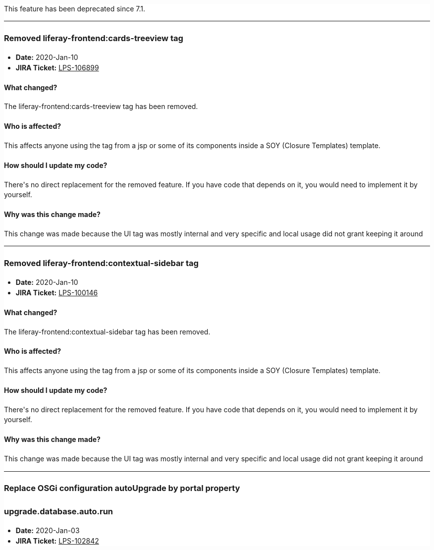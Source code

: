 This feature has been deprecated since 7.1.

---------------------------------------
### Removed liferay-frontend:cards-treeview tag
- **Date:** 2020-Jan-10
- **JIRA Ticket:** [LPS-106899](https://issues.liferay.com/browse/LPS-106899)

#### What changed?

The liferay-frontend:cards-treeview tag has been removed.

#### Who is affected?

This affects anyone using the tag from a jsp or some of its components inside
a SOY (Closure Templates) template.

#### How should I update my code?

There's no direct replacement for the removed feature. If you have code that
depends on it, you would need to implement it by yourself.

#### Why was this change made?

This change was made because the UI tag was mostly internal and very specific
and local usage did not grant keeping it around

---------------------------------------

### Removed liferay-frontend:contextual-sidebar tag
- **Date:** 2020-Jan-10
- **JIRA Ticket:** [LPS-100146](https://issues.liferay.com/browse/LPS-100146)

#### What changed?

The liferay-frontend:contextual-sidebar tag has been removed.

#### Who is affected?

This affects anyone using the tag from a jsp or some of its components inside
a SOY (Closure Templates) template.

#### How should I update my code?

There's no direct replacement for the removed feature. If you have code that
depends on it, you would need to implement it by yourself.

#### Why was this change made?

This change was made because the UI tag was mostly internal and very specific
and local usage did not grant keeping it around

---------------------------------------

### Replace OSGi configuration autoUpgrade by portal property
### upgrade.database.auto.run
- **Date:** 2020-Jan-03
- **JIRA Ticket:** [LPS-102842](https://issues.liferay.com/browse/LPS-102842)

